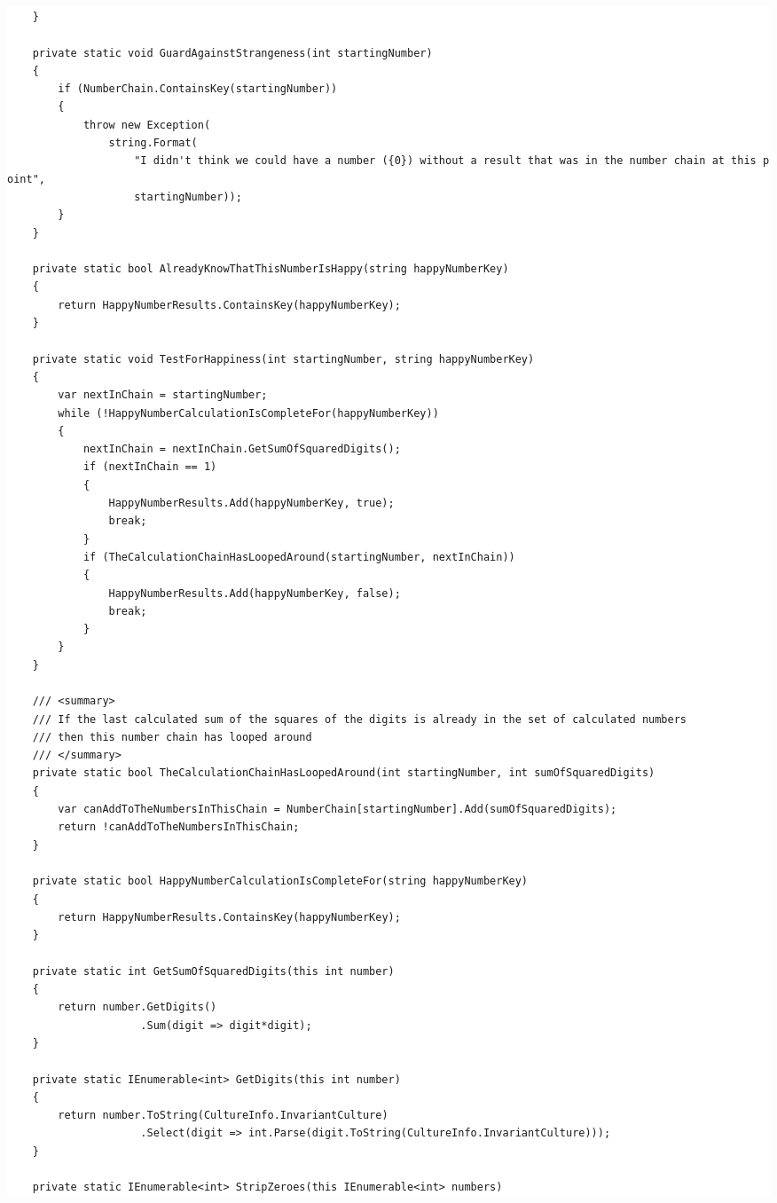         }

        private static void GuardAgainstStrangeness(int startingNumber)
        {
            if (NumberChain.ContainsKey(startingNumber))
            {
                throw new Exception(
                    string.Format(
                        "I didn't think we could have a number ({0}) without a result that was in the number chain at this point",
                        startingNumber));
            }
        }

        private static bool AlreadyKnowThatThisNumberIsHappy(string happyNumberKey)
        {
            return HappyNumberResults.ContainsKey(happyNumberKey);
        }

        private static void TestForHappiness(int startingNumber, string happyNumberKey)
        {
            var nextInChain = startingNumber;
            while (!HappyNumberCalculationIsCompleteFor(happyNumberKey))
            {
                nextInChain = nextInChain.GetSumOfSquaredDigits();
                if (nextInChain == 1)
                {
                    HappyNumberResults.Add(happyNumberKey, true);
                    break;
                }
                if (TheCalculationChainHasLoopedAround(startingNumber, nextInChain))
                {
                    HappyNumberResults.Add(happyNumberKey, false);
                    break;
                }
            }
        }

        /// <summary>
        /// If the last calculated sum of the squares of the digits is already in the set of calculated numbers
        /// then this number chain has looped around
        /// </summary>
        private static bool TheCalculationChainHasLoopedAround(int startingNumber, int sumOfSquaredDigits)
        {
            var canAddToTheNumbersInThisChain = NumberChain[startingNumber].Add(sumOfSquaredDigits);
            return !canAddToTheNumbersInThisChain;
        }

        private static bool HappyNumberCalculationIsCompleteFor(string happyNumberKey)
        {
            return HappyNumberResults.ContainsKey(happyNumberKey);
        }

        private static int GetSumOfSquaredDigits(this int number)
        {
            return number.GetDigits()
                         .Sum(digit => digit*digit);
        }

        private static IEnumerable<int> GetDigits(this int number)
        {
            return number.ToString(CultureInfo.InvariantCulture)
                         .Select(digit => int.Parse(digit.ToString(CultureInfo.InvariantCulture)));
        }

        private static IEnumerable<int> StripZeroes(this IEnumerable<int> numbers)